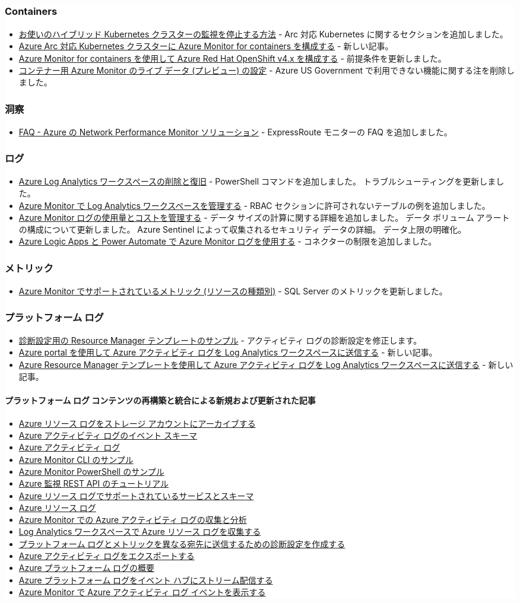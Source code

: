 ### <a name="containers"></a>Containers
- [お使いのハイブリッド Kubernetes クラスターの監視を停止する方法](insights/container-insights-optout-hybrid.md) - Arc 対応 Kubernetes に関するセクションを追加しました。
- [Azure Arc 対応 Kubernetes クラスターに Azure Monitor for containers を構成する](insights/container-insights-enable-arc-enabled-clusters.md) - 新しい記事。
- [Azure Monitor for containers を使用して Azure Red Hat OpenShift v4.x を構成する](insights/container-insights-azure-redhat4-setup.md) - 前提条件を更新しました。
- [コンテナー用 Azure Monitor のライブ データ (プレビュー) の設定](insights/container-insights-livedata-setup.md) - Azure US Government で利用できない機能に関する注を削除しました。

### <a name="insights"></a>洞察
- [FAQ - Azure の Network Performance Monitor ソリューション](insights/network-performance-monitor-faq.md) - ExpressRoute モニターの FAQ を追加しました。

### <a name="logs"></a>ログ
- [Azure Log Analytics ワークスペースの削除と復旧](platform/delete-workspace.md) - PowerShell コマンドを追加しました。 トラブルシューティングを更新しました。
- [Azure Monitor で Log Analytics ワークスペースを管理する](platform/manage-access.md) - RBAC セクションに許可されないテーブルの例を追加しました。
- [Azure Monitor ログの使用量とコストを管理する](platform/manage-cost-storage.md) - データ サイズの計算に関する詳細を追加しました。 データ ボリューム アラートの構成について更新しました。 Azure Sentinel によって収集されるセキュリティ データの詳細。 データ上限の明確化。
- [Azure Logic Apps と Power Automate で Azure Monitor ログを使用する](platform/logicapp-flow-connector.md) - コネクターの制限を追加しました。

### <a name="metrics"></a>メトリック
- [Azure Monitor でサポートされているメトリック (リソースの種類別)](platform/metrics-supported.md) - SQL Server のメトリックを更新しました。


### <a name="platform-logs"></a>プラットフォーム ログ

- [診断設定用の Resource Manager テンプレートのサンプル](samples/resource-manager-diagnostic-settings.md) - アクティビティ ログの診断設定を修正します。
- [Azure portal を使用して Azure アクティビティ ログを Log Analytics ワークスペースに送信する](learn/quick-collect-activity-log-portal.md) - 新しい記事。
- [Azure Resource Manager テンプレートを使用して Azure アクティビティ ログを Log Analytics ワークスペースに送信する](learn/quick-collect-activity-log-arm.md) - 新しい記事。

#### <a name="new-and-updated-articles-from-restructure-and-consolidation-of-platform-log-content"></a>プラットフォーム ログ コンテンツの再構築と統合による新規および更新された記事
- [Azure リソース ログをストレージ アカウントにアーカイブする](platform/resource-logs-collect-storage.md)
- [Azure アクティビティ ログのイベント スキーマ](platform/activity-log-schema.md)
- [Azure アクティビティ ログ](platform/activity-log.md)
- [Azure Monitor CLI のサンプル](samples/cli-samples.md)
- [Azure Monitor PowerShell のサンプル](samples/powershell-samples.md)
- [Azure 監視 REST API のチュートリアル](platform/rest-api-walkthrough.md)
- [Azure リソース ログでサポートされているサービスとスキーマ](platform/diagnostic-logs-schema.md)
- [Azure リソース ログ](platform/resource-logs.md)
- [Azure Monitor での Azure アクティビティ ログの収集と分析](platform/activity-log-collect.md)
- [Log Analytics ワークスペースで Azure リソース ログを収集する](platform/resource-logs-collect-workspace.md)
- [プラットフォーム ログとメトリックを異なる宛先に送信するための診断設定を作成する](platform/diagnostic-settings.md)
- [Azure アクティビティ ログをエクスポートする](platform/activity-log-export.md)
- [Azure プラットフォーム ログの概要](platform/platform-logs-overview.md)
- [Azure プラットフォーム ログをイベント ハブにストリーム配信する](platform/resource-logs-stream-event-hubs.md)
- [Azure Monitor で Azure アクティビティ ログ イベントを表示する](platform/activity-log-view.md)
